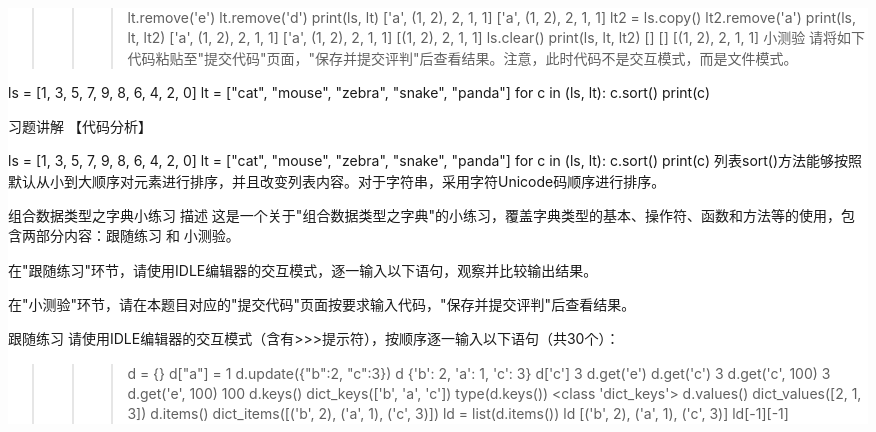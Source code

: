 >>>lt.remove('e')
>>>lt.remove('d')
>>>print(ls, lt)
['a', (1, 2), 2, 1, 1] ['a', (1, 2), 2, 1, 1]
>>>lt2 = ls.copy()
>>>lt2.remove('a')
>>>print(ls, lt, lt2)
['a', (1, 2), 2, 1, 1] ['a', (1, 2), 2, 1, 1] [(1, 2), 2, 1, 1]
>>>ls.clear()
>>>print(ls, lt, lt2)
[] [] [(1, 2), 2, 1, 1]
小测验
请将如下代码粘贴至"提交代码"页面，"保存并提交评判"后查看结果。注意，此时代码不是交互模式，而是文件模式。 

ls = [1, 3, 5, 7, 9, 8, 6, 4, 2, 0]
lt = ["cat", "mouse", "zebra", "snake", "panda"]
for c in (ls, lt):
    c.sort()
    print(c)

习题讲解
【代码分析】

ls = [1, 3, 5, 7, 9, 8, 6, 4, 2, 0]
lt = ["cat", "mouse", "zebra", "snake", "panda"]
for c in (ls, lt):
    c.sort()
    print(c)
列表sort()方法能够按照默认从小到大顺序对元素进行排序，并且改变列表内容。对于字符串，采用字符Unicode码顺序进行排序。

组合数据类型之字典小练习
描述
这是一个关于"组合数据类型之字典"的小练习，覆盖字典类型的基本、操作符、函数和方法等的使用，包含两部分内容：跟随练习 和 小测验。

在"跟随练习"环节，请使用IDLE编辑器的交互模式，逐一输入以下语句，观察并比较输出结果。

在"小测验"环节，请在本题目对应的"提交代码"页面按要求输入代码，"保存并提交评判"后查看结果。

跟随练习
 请使用IDLE编辑器的交互模式（含有>>>提示符），按顺序逐一输入以下语句（共30个）：

>>>d = {}
>>>d["a"] = 1
>>>d.update({"b":2, "c":3})
>>>d
{'b': 2, 'a': 1, 'c': 3}
>>>d['c']
3
>>>d.get('e')
>>>d.get('c')
3
>>>d.get('c', 100)
3
>>>d.get('e', 100)
100
>>>d.keys()
dict_keys(['b', 'a', 'c'])
>>>type(d.keys())
<class 'dict_keys'>
>>>d.values()
dict_values([2, 1, 3])
>>>d.items()
dict_items([('b', 2), ('a', 1), ('c', 3)])
>>>ld = list(d.items())
>>>ld
[('b', 2), ('a', 1), ('c', 3)]
>>>ld[-1][-1]